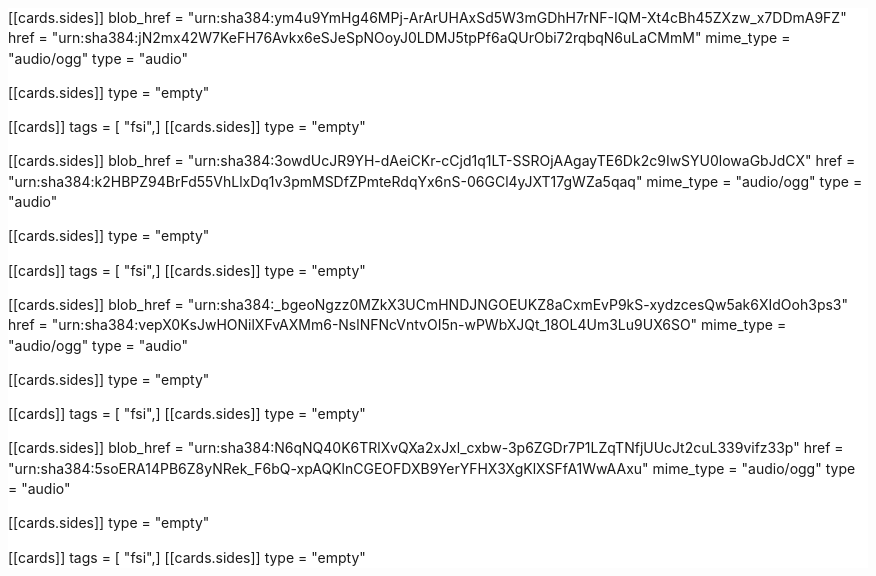 [[cards.sides]]
blob_href = "urn:sha384:ym4u9YmHg46MPj-ArArUHAxSd5W3mGDhH7rNF-IQM-Xt4cBh45ZXzw_x7DDmA9FZ"
href = "urn:sha384:jN2mx42W7KeFH76Avkx6eSJeSpNOoyJ0LDMJ5tpPf6aQUrObi72rqbqN6uLaCMmM"
mime_type = "audio/ogg"
type = "audio"

[[cards.sides]]
type = "empty"


[[cards]]
tags = [ "fsi",]
[[cards.sides]]
type = "empty"

[[cards.sides]]
blob_href = "urn:sha384:3owdUcJR9YH-dAeiCKr-cCjd1q1LT-SSROjAAgayTE6Dk2c9IwSYU0lowaGbJdCX"
href = "urn:sha384:k2HBPZ94BrFd55VhLlxDq1v3pmMSDfZPmteRdqYx6nS-06GCl4yJXT17gWZa5qaq"
mime_type = "audio/ogg"
type = "audio"

[[cards.sides]]
type = "empty"


[[cards]]
tags = [ "fsi",]
[[cards.sides]]
type = "empty"

[[cards.sides]]
blob_href = "urn:sha384:_bgeoNgzz0MZkX3UCmHNDJNGOEUKZ8aCxmEvP9kS-xydzcesQw5ak6XIdOoh3ps3"
href = "urn:sha384:vepX0KsJwHONilXFvAXMm6-NslNFNcVntvOI5n-wPWbXJQt_18OL4Um3Lu9UX6SO"
mime_type = "audio/ogg"
type = "audio"

[[cards.sides]]
type = "empty"


[[cards]]
tags = [ "fsi",]
[[cards.sides]]
type = "empty"

[[cards.sides]]
blob_href = "urn:sha384:N6qNQ40K6TRlXvQXa2xJxl_cxbw-3p6ZGDr7P1LZqTNfjUUcJt2cuL339vifz33p"
href = "urn:sha384:5soERA14PB6Z8yNRek_F6bQ-xpAQKlnCGEOFDXB9YerYFHX3XgKlXSFfA1WwAAxu"
mime_type = "audio/ogg"
type = "audio"

[[cards.sides]]
type = "empty"


[[cards]]
tags = [ "fsi",]
[[cards.sides]]
type = "empty"
